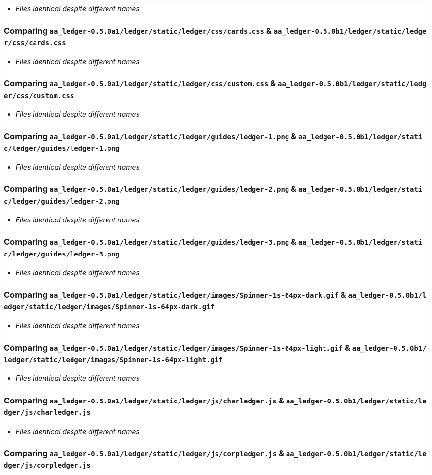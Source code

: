  * *Files identical despite different names*

### Comparing `aa_ledger-0.5.0a1/ledger/static/ledger/css/cards.css` & `aa_ledger-0.5.0b1/ledger/static/ledger/css/cards.css`

 * *Files identical despite different names*

### Comparing `aa_ledger-0.5.0a1/ledger/static/ledger/css/custom.css` & `aa_ledger-0.5.0b1/ledger/static/ledger/css/custom.css`

 * *Files identical despite different names*

### Comparing `aa_ledger-0.5.0a1/ledger/static/ledger/guides/ledger-1.png` & `aa_ledger-0.5.0b1/ledger/static/ledger/guides/ledger-1.png`

 * *Files identical despite different names*

### Comparing `aa_ledger-0.5.0a1/ledger/static/ledger/guides/ledger-2.png` & `aa_ledger-0.5.0b1/ledger/static/ledger/guides/ledger-2.png`

 * *Files identical despite different names*

### Comparing `aa_ledger-0.5.0a1/ledger/static/ledger/guides/ledger-3.png` & `aa_ledger-0.5.0b1/ledger/static/ledger/guides/ledger-3.png`

 * *Files identical despite different names*

### Comparing `aa_ledger-0.5.0a1/ledger/static/ledger/images/Spinner-1s-64px-dark.gif` & `aa_ledger-0.5.0b1/ledger/static/ledger/images/Spinner-1s-64px-dark.gif`

 * *Files identical despite different names*

### Comparing `aa_ledger-0.5.0a1/ledger/static/ledger/images/Spinner-1s-64px-light.gif` & `aa_ledger-0.5.0b1/ledger/static/ledger/images/Spinner-1s-64px-light.gif`

 * *Files identical despite different names*

### Comparing `aa_ledger-0.5.0a1/ledger/static/ledger/js/charledger.js` & `aa_ledger-0.5.0b1/ledger/static/ledger/js/charledger.js`

 * *Files identical despite different names*

### Comparing `aa_ledger-0.5.0a1/ledger/static/ledger/js/corpledger.js` & `aa_ledger-0.5.0b1/ledger/static/ledger/js/corpledger.js`
